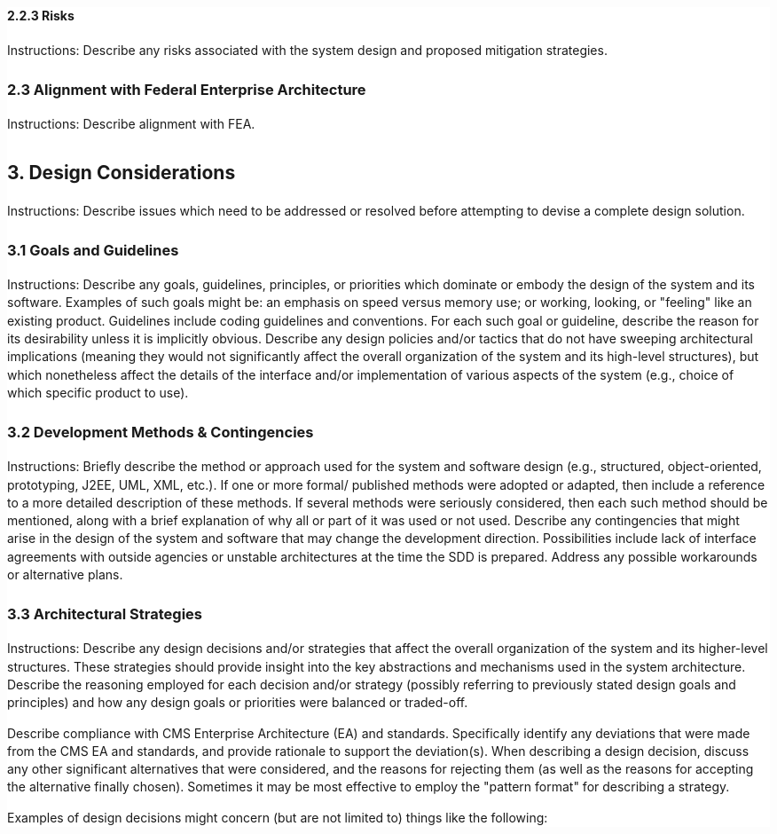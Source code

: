 #### 2.2.3 Risks

Instructions: Describe any risks associated with the system design and proposed mitigation strategies.

### 2.3 Alignment with Federal Enterprise Architecture

Instructions: Describe alignment with FEA.

## 3. Design Considerations

Instructions: Describe issues which need to be addressed or resolved before attempting to devise a complete design solution.

### 3.1 Goals and Guidelines

Instructions: Describe any goals, guidelines, principles, or priorities which dominate or embody the design of the system and its software. Examples of such goals might be: an emphasis on speed versus memory use; or working, looking, or "feeling" like an existing product. Guidelines include coding guidelines and conventions. For each such goal or guideline, describe the reason for its desirability unless it is implicitly obvious. Describe any design policies and/or tactics that do not have sweeping architectural implications (meaning they would not significantly affect the overall organization of the system and its high-level structures), but which nonetheless affect the details of the interface and/or implementation of various aspects of the system (e.g., choice of which specific product to use).

### 3.2 Development Methods & Contingencies

Instructions: Briefly describe the method or approach used for the system and software design (e.g., structured, object-oriented, prototyping, J2EE, UML, XML, etc.). If one or more formal/ published methods were adopted or adapted, then include a reference to a more detailed description of these methods. If several methods were seriously considered, then each such method should be mentioned, along with a brief explanation of why all or part of it was used or not used. Describe any contingencies that might arise in the design of the system and software that may change the development direction. Possibilities include lack of interface agreements with outside agencies or unstable architectures at the time the SDD is prepared. Address any possible workarounds or alternative plans.

### 3.3 Architectural Strategies

Instructions: Describe any design decisions and/or strategies that affect the overall organization of the system and its higher-level structures. These strategies should provide insight into the key abstractions and mechanisms used in the system architecture. Describe the reasoning employed for each decision and/or strategy (possibly referring to previously stated design goals and principles) and how any design goals or priorities were balanced or traded-off.

Describe compliance with CMS Enterprise Architecture (EA) and standards. Specifically identify any deviations that were made from the CMS EA and standards, and provide rationale to support the deviation(s). When describing a design decision, discuss any other significant alternatives that were considered, and the reasons for rejecting them (as well as the reasons for accepting the alternative finally chosen). Sometimes it may be most effective to employ the "pattern format" for describing a strategy.

Examples of design decisions might concern (but are not limited to) things like the following:
